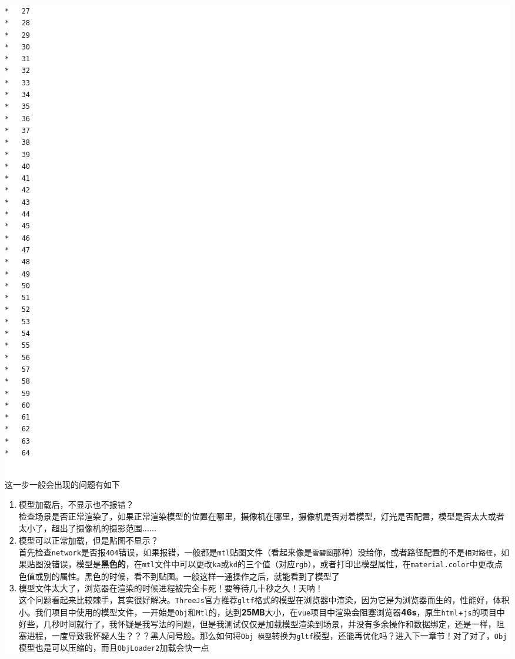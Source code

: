 ```
*   27
*   28
*   29
*   30
*   31
*   32
*   33
*   34
*   35
*   36
*   37
*   38
*   39
*   40
*   41
*   42
*   43
*   44
*   45
*   46
*   47
*   48
*   49
*   50
*   51
*   52
*   53
*   54
*   55
*   56
*   57
*   58
*   59
*   60
*   61
*   62
*   63
*   64


```

这一步一般会出现的问题有如下

1.  模型加载后，不显示也不报错？  
    检查场景是否正常渲染了，如果正常渲染模型的位置在哪里，摄像机在哪里，摄像机是否对着模型，灯光是否配置，模型是否太大或者太小了，超出了摄像机的摄影范围……
2.  模型可以正常加载，但是贴图不显示？  
    首先检查`network`是否报`404`错误，如果报错，一般都是`mtl`贴图文件（看起来像是`雪碧图`那种）没给你，或者路径配置的不是`相对路径`，如果贴图没错误，模型是**黑色的**，在`mtl`文件中可以更改`ka`或`kd`的三个值（对应`rgb`），或者打印出模型属性，在`material.color`中更改点色值或别的属性。黑色的时候，看不到贴图。一般这样一通操作之后，就能看到了模型了
3.  模型文件太大了，浏览器在渲染的时候进程被完全卡死！要等待几十秒之久！天呐！  
    这个问题看起来比较棘手，其实很好解决。`ThreeJs`官方推荐`gltf`格式的模型在浏览器中渲染，因为它是为浏览器而生的，性能好，体积小。我们项目中使用的模型文件，一开始是`Obj`和`Mtl`的，达到**25MB**大小，在`vue`项目中渲染会阻塞浏览器**46s**，原生`html`+`js`的项目中好些，几秒时间就行了，我怀疑是我写法的问题，但是我测试仅仅是加载模型渲染到场景，并没有多余操作和数据绑定，还是一样，阻塞进程，一度导致我怀疑人生？？？黑人问号脸。那么如何将`Obj 模型`转换为`gltf`模型，还能再优化吗？进入下一章节！对了对了，`Obj`模型也是可以压缩的，而且`ObjLoader2`加载会快一点
